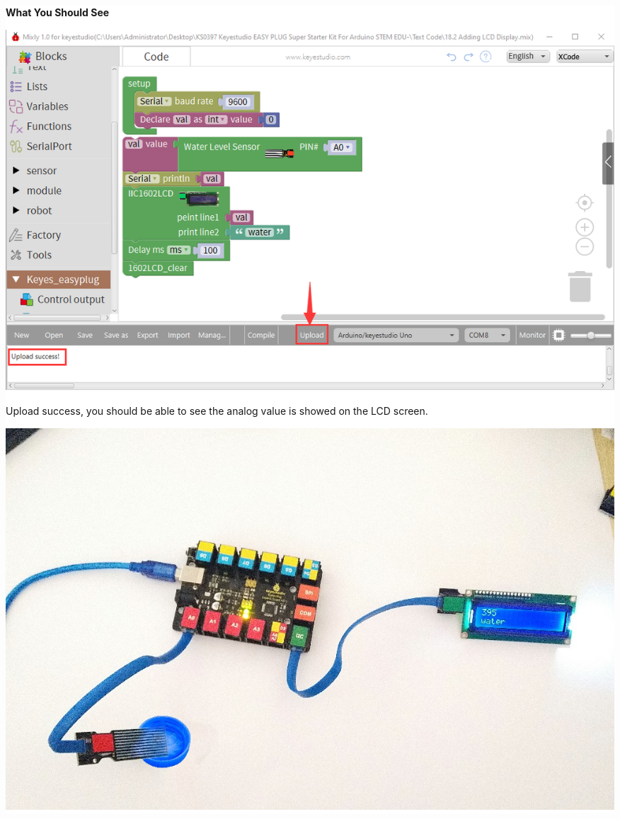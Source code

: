 **What You Should See**

![](media/464f71ee40e611d50f9529a25751f89f.png)

Upload success, you should be able to see the analog value is showed on the LCD
screen.

![](media/5e1cf2a45e721587013d2b57a0fc39b1.jpeg)
